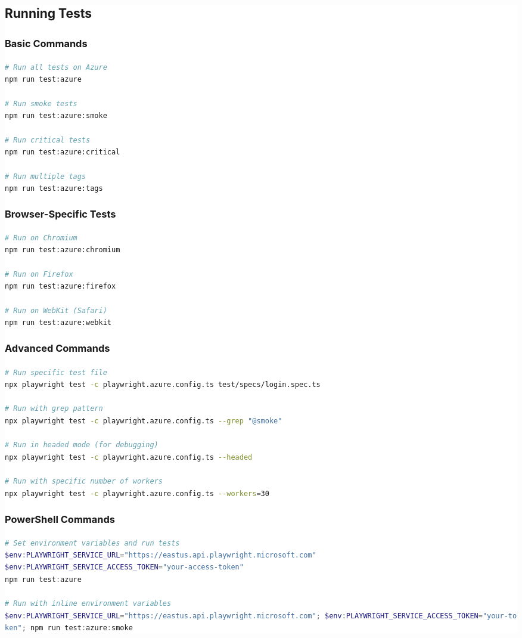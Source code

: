 ## Running Tests

### Basic Commands

```bash
# Run all tests on Azure
npm run test:azure

# Run smoke tests
npm run test:azure:smoke

# Run critical tests
npm run test:azure:critical

# Run multiple tags
npm run test:azure:tags
```

### Browser-Specific Tests

```bash
# Run on Chromium
npm run test:azure:chromium

# Run on Firefox
npm run test:azure:firefox

# Run on WebKit (Safari)
npm run test:azure:webkit
```

### Advanced Commands

```bash
# Run specific test file
npx playwright test -c playwright.azure.config.ts test/specs/login.spec.ts

# Run with grep pattern
npx playwright test -c playwright.azure.config.ts --grep "@smoke"

# Run in headed mode (for debugging)
npx playwright test -c playwright.azure.config.ts --headed

# Run with specific number of workers
npx playwright test -c playwright.azure.config.ts --workers=30
```

### PowerShell Commands

```powershell
# Set environment variables and run tests
$env:PLAYWRIGHT_SERVICE_URL="https://eastus.api.playwright.microsoft.com"
$env:PLAYWRIGHT_SERVICE_ACCESS_TOKEN="your-access-token"
npm run test:azure

# Run with inline environment variables
$env:PLAYWRIGHT_SERVICE_URL="https://eastus.api.playwright.microsoft.com"; $env:PLAYWRIGHT_SERVICE_ACCESS_TOKEN="your-token"; npm run test:azure:smoke
```
